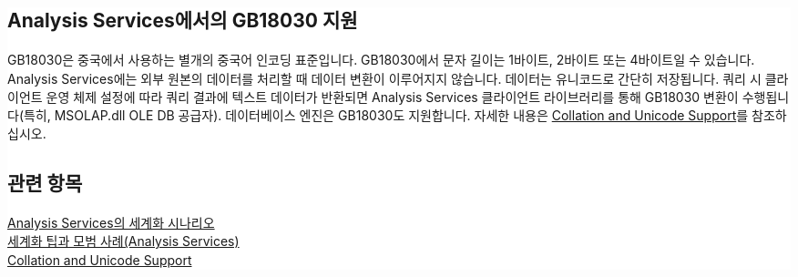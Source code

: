 ##  <a name="bkmk_gb18030"></a> Analysis Services에서의 GB18030 지원  
 GB18030은 중국에서 사용하는 별개의 중국어 인코딩 표준입니다. GB18030에서 문자 길이는 1바이트, 2바이트 또는 4바이트일 수 있습니다. Analysis Services에는 외부 원본의 데이터를 처리할 때 데이터 변환이 이루어지지 않습니다. 데이터는 유니코드로 간단히 저장됩니다. 쿼리 시 클라이언트 운영 체제 설정에 따라 쿼리 결과에 텍스트 데이터가 반환되면 Analysis Services 클라이언트 라이브러리를 통해 GB18030 변환이 수행됩니다(특히, MSOLAP.dll OLE DB 공급자). 데이터베이스 엔진은 GB18030도 지원합니다. 자세한 내용은 [Collation and Unicode Support](../relational-databases/collations/collation-and-unicode-support.md)를 참조하십시오.  
  
## <a name="see-also"></a>관련 항목  
 [Analysis Services의 세계화 시나리오](../analysis-services/globalization-scenarios-for-analysis-services.md)   
 [세계화 팁과 모범 사례&#40;Analysis Services&#41;](../analysis-services/globalization-tips-and-best-practices-analysis-services.md)   
 [Collation and Unicode Support](../relational-databases/collations/collation-and-unicode-support.md)  
  
  

